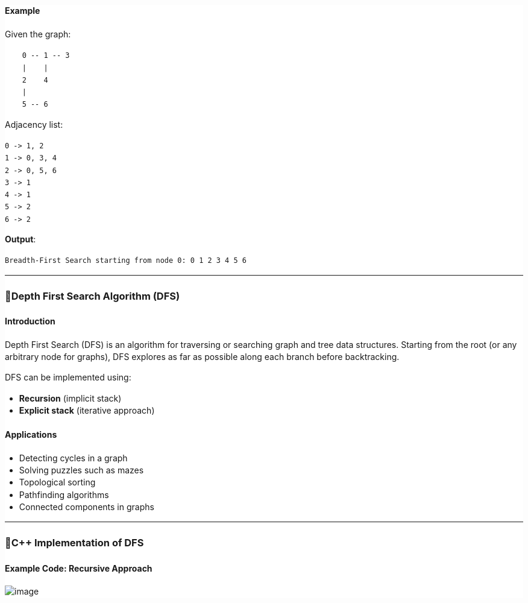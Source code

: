 
#### **Example**
Given the graph:
```
    0 -- 1 -- 3
    |    |
    2    4
    |    
    5 -- 6
```
Adjacency list:
```
0 -> 1, 2
1 -> 0, 3, 4
2 -> 0, 5, 6
3 -> 1
4 -> 1
5 -> 2
6 -> 2
```

**Output**:
```
Breadth-First Search starting from node 0: 0 1 2 3 4 5 6
```
---



### 📌Depth First Search Algorithm (DFS)

#### Introduction
Depth First Search (DFS) is an algorithm for traversing or searching graph and tree data structures. Starting from the root (or any arbitrary node for graphs), DFS explores as far as possible along each branch before backtracking. 

DFS can be implemented using:
- **Recursion** (implicit stack)
- **Explicit stack** (iterative approach)

#### Applications
- Detecting cycles in a graph
- Solving puzzles such as mazes
- Topological sorting
- Pathfinding algorithms
- Connected components in graphs

---

### 🚀C++ Implementation of DFS
#### Example Code: Recursive Approach
![image](https://github.com/user-attachments/assets/d589ca50-093e-4d7b-a4d3-ddd85141d07c)
